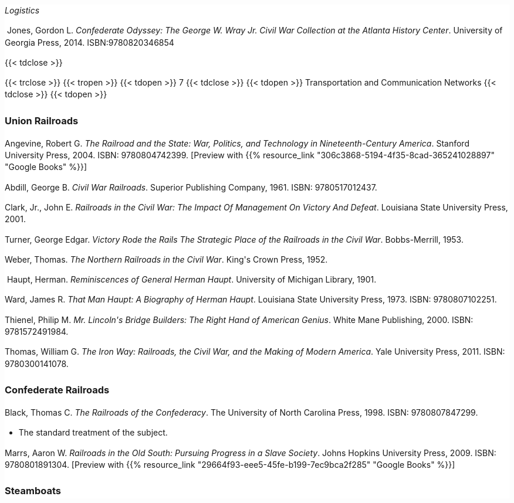 _Logistics_

 Jones, Gordon L. _Confederate Odyssey: The George W. Wray Jr. Civil War Collection at the Atlanta History Center_. University of Georgia Press, 2014. ISBN:9780820346854


{{< tdclose >}}

{{< trclose >}}
{{< tropen >}}
{{< tdopen >}}
7
{{< tdclose >}}
{{< tdopen >}}
Transportation and Communication Networks
{{< tdclose >}}
{{< tdopen >}}


### Union Railroads

Angevine, Robert G. _The Railroad and the State: War, Politics, and Technology in Nineteenth-Century America_. Stanford University Press, 2004. ISBN: 9780804742399. \[Preview with {{% resource_link "306c3868-5194-4f35-8cad-365241028897" "Google Books" %}}\]

Abdill, George B. _Civil War Railroads_. Superior Publishing Company, 1961. ISBN: 9780517012437.

Clark, Jr., John E. _Railroads in the Civil War: The Impact Of Management On Victory And Defeat_. Louisiana State University Press, 2001.

Turner, George Edgar. _Victory Rode the Rails The Strategic Place of the Railroads in the Civil War_. Bobbs-Merrill, 1953.

Weber, Thomas. _The Northern Railroads in the Civil War_. King's Crown Press, 1952.

 Haupt, Herman. _Reminiscences of General Herman Haupt_. University of Michigan Library, 1901.

Ward, James R. _That Man Haupt: A Biography of Herman Haupt_. Louisiana State University Press, 1973. ISBN: 9780807102251.

Thienel, Philip M. _Mr. Lincoln's Bridge Builders: The Right Hand of American Genius_. White Mane Publishing, 2000. ISBN: 9781572491984.

Thomas, William G. _The Iron Way: Railroads, the Civil War, and the Making of Modern America_. Yale University Press, 2011. ISBN: 9780300141078.

### Confederate Railroads

Black, Thomas C. _The Railroads of the Confederacy_. The University of North Carolina Press, 1998. ISBN: 9780807847299.

*   The standard treatment of the subject.

Marrs, Aaron W. _Railroads in the Old South: Pursuing Progress in a Slave Society_. Johns Hopkins University Press, 2009. ISBN: 9780801891304. \[Preview with {{% resource_link "29664f93-eee5-45fe-b199-7ec9bca2f285" "Google Books" %}}\]

### Steamboats
